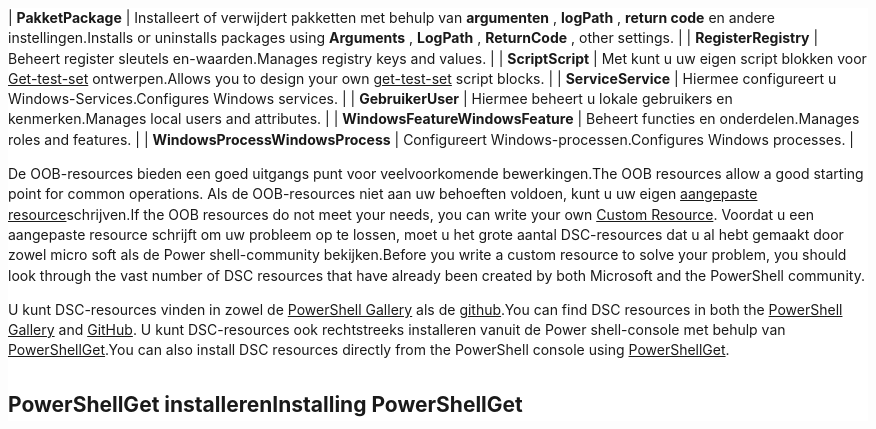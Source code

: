 | <span data-ttu-id="6810f-124">**Pakket**</span><span class="sxs-lookup"><span data-stu-id="6810f-124">**Package**</span></span>        | <span data-ttu-id="6810f-125">Installeert of verwijdert pakketten met behulp van **argumenten** , **logPath** , **return code** en andere instellingen.</span><span class="sxs-lookup"><span data-stu-id="6810f-125">Installs or uninstalls packages using **Arguments** , **LogPath** , **ReturnCode** , other settings.</span></span>                                                                                        |
| <span data-ttu-id="6810f-126">**Register**</span><span class="sxs-lookup"><span data-stu-id="6810f-126">**Registry**</span></span>       | <span data-ttu-id="6810f-127">Beheert register sleutels en-waarden.</span><span class="sxs-lookup"><span data-stu-id="6810f-127">Manages registry keys and values.</span></span>                                                                                                                                                        |
| <span data-ttu-id="6810f-128">**Script**</span><span class="sxs-lookup"><span data-stu-id="6810f-128">**Script**</span></span>         | <span data-ttu-id="6810f-129">Met kunt u uw eigen script blokken voor [Get-test-set](../resources/get-test-set.md) ontwerpen.</span><span class="sxs-lookup"><span data-stu-id="6810f-129">Allows you to design your own [get-test-set](../resources/get-test-set.md) script blocks.</span></span>                                                                                                |
| <span data-ttu-id="6810f-130">**Service**</span><span class="sxs-lookup"><span data-stu-id="6810f-130">**Service**</span></span>        | <span data-ttu-id="6810f-131">Hiermee configureert u Windows-Services.</span><span class="sxs-lookup"><span data-stu-id="6810f-131">Configures Windows services.</span></span>                                                                                                                                                             |
| <span data-ttu-id="6810f-132">**Gebruiker**</span><span class="sxs-lookup"><span data-stu-id="6810f-132">**User**</span></span>           | <span data-ttu-id="6810f-133">Hiermee beheert u lokale gebruikers en kenmerken.</span><span class="sxs-lookup"><span data-stu-id="6810f-133">Manages local users and attributes.</span></span>                                                                                                                                                      |
| <span data-ttu-id="6810f-134">**WindowsFeature**</span><span class="sxs-lookup"><span data-stu-id="6810f-134">**WindowsFeature**</span></span> | <span data-ttu-id="6810f-135">Beheert functies en onderdelen.</span><span class="sxs-lookup"><span data-stu-id="6810f-135">Manages roles and features.</span></span>                                                                                                                                                              |
| <span data-ttu-id="6810f-136">**WindowsProcess**</span><span class="sxs-lookup"><span data-stu-id="6810f-136">**WindowsProcess**</span></span> | <span data-ttu-id="6810f-137">Configureert Windows-processen.</span><span class="sxs-lookup"><span data-stu-id="6810f-137">Configures Windows processes.</span></span>                                                                                                                                                            |

<span data-ttu-id="6810f-138">De OOB-resources bieden een goed uitgangs punt voor veelvoorkomende bewerkingen.</span><span class="sxs-lookup"><span data-stu-id="6810f-138">The OOB resources allow a good starting point for common operations.</span></span> <span data-ttu-id="6810f-139">Als de OOB-resources niet aan uw behoeften voldoen, kunt u uw eigen [aangepaste resource](../resources/authoringResource.md)schrijven.</span><span class="sxs-lookup"><span data-stu-id="6810f-139">If the OOB resources do not meet your needs, you can write your own [Custom Resource](../resources/authoringResource.md).</span></span> <span data-ttu-id="6810f-140">Voordat u een aangepaste resource schrijft om uw probleem op te lossen, moet u het grote aantal DSC-resources dat u al hebt gemaakt door zowel micro soft als de Power shell-community bekijken.</span><span class="sxs-lookup"><span data-stu-id="6810f-140">Before you write a custom resource to solve your problem, you should look through the vast number of DSC resources that have already been created by both Microsoft and the PowerShell community.</span></span>

<span data-ttu-id="6810f-141">U kunt DSC-resources vinden in zowel de [PowerShell Gallery](https://www.powershellgallery.com/) als de [github](https://github.com/).</span><span class="sxs-lookup"><span data-stu-id="6810f-141">You can find DSC resources in both the [PowerShell Gallery](https://www.powershellgallery.com/) and [GitHub](https://github.com/).</span></span> <span data-ttu-id="6810f-142">U kunt DSC-resources ook rechtstreeks installeren vanuit de Power shell-console met behulp van [PowerShellGet](/powershell/module/powershellget/).</span><span class="sxs-lookup"><span data-stu-id="6810f-142">You can also install DSC resources directly from the PowerShell console using [PowerShellGet](/powershell/module/powershellget/).</span></span>

## <a name="installing-powershellget"></a><span data-ttu-id="6810f-143">PowerShellGet installeren</span><span class="sxs-lookup"><span data-stu-id="6810f-143">Installing PowerShellGet</span></span>
